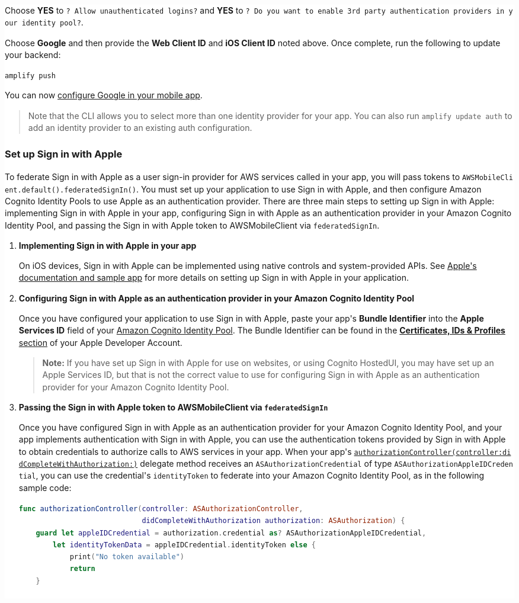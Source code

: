 Choose **YES** to `? Allow unauthenticated logins?` and **YES** to `? Do you want to enable 3rd party authentication providers in your identity pool?`.

Choose **Google** and then provide the **Web Client ID** and **iOS Client ID** noted above. Once complete, run the following to update your backend:

```bash
amplify push
```

You can now [configure Google in your mobile app](#google-login-in-your-mobile-app).

> Note that the CLI allows you to select more than one identity provider for your app. You can also run `amplify update auth` to add an identity provider to an existing auth configuration.

### Set up Sign in with Apple

To federate Sign in with Apple as a user sign-in provider for AWS services called in your app, you will pass tokens to `AWSMobileClient.default().federatedSignIn()`. You must set up your application to use Sign in with Apple, and then configure Amazon Cognito Identity Pools to use Apple as an authentication provider. There are three main steps to setting up Sign in with Apple: implementing Sign in with Apple in your app, configuring Sign in with Apple as an authentication provider in your Amazon Cognito Identity Pool, and passing the Sign in with Apple token to AWSMobileClient via `federatedSignIn`.

1. **Implementing Sign in with Apple in your app**

    On iOS devices, Sign in with Apple can be implemented using native controls and system-provided APIs. See [Apple's documentation and sample app](https://developer.apple.com/documentation/authenticationservices/implementing_user_authentication_with_sign_in_with_apple) for more details on setting up Sign in with Apple in your application.

2. **Configuring Sign in with Apple as an authentication provider in your Amazon Cognito Identity Pool**

    Once you have configured your application to use Sign in with Apple, paste your app's **Bundle Identifier** into the **Apple Services ID** field of your [Amazon Cognito Identity Pool](https://console.aws.amazon.com/cognito/home). The Bundle Identifier can be found in the [**Certificates, IDs & Profiles** section](https://developer.apple.com/account/resources/identifiers/list) of your Apple Developer Account.

    > **Note:** If you have set up Sign in with Apple for use on websites, or using Cognito HostedUI, you may have set up an Apple Services ID, but that is not the correct value to use for configuring Sign in with Apple as an authentication provider for your Amazon Cognito Identity Pool.

3. **Passing the Sign in with Apple token to AWSMobileClient via `federatedSignIn`**

    Once you have configured Sign in with Apple as an authentication provider for your Amazon Cognito Identity Pool, and your app implements authentication with Sign in with Apple, you can use the authentication tokens provided by Sign in with Apple to obtain credentials to authorize calls to AWS services in your app. When your app's [`authorizationController(controller:didCompleteWithAuthorization:)`](https://developer.apple.com/documentation/authenticationservices/asauthorizationcontrollerdelegate/3153050-authorizationcontroller) delegate method receives an `ASAuthorizationCredential` of type `ASAuthorizationAppleIDCredential`, you can use the credential's `identityToken` to federate into your Amazon Cognito Identity Pool, as in the following sample code:

    ```swift
    func authorizationController(controller: ASAuthorizationController,
                                 didCompleteWithAuthorization authorization: ASAuthorization) {
        guard let appleIDCredential = authorization.credential as? ASAuthorizationAppleIDCredential,
            let identityTokenData = appleIDCredential.identityToken else {
                print("No token available")
                return
        }
        